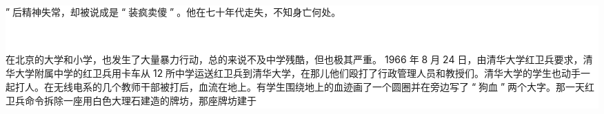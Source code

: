    ”
  </span>
  <span class="s1">
   后精神失常，却被说成是
  </span>
  <span class="s2">
   “
  </span>
  <span class="s1">
   装疯卖傻
  </span>
  <span class="s2">
   ”
  </span>
  <span class="s1">
   。他在七十年代走失，不知身亡何处。
  </span>
 </p>
 <p class="p1">
  <span class="s1">
  </span>
  <br/>
 </p>
 <p class="p2">
  <span class="s1">
   在北京的大学和小学，也发生了大量暴力行动，总的来说不及中学残酷，但也极其严重。
  </span>
  <span class="s2">
   1966
  </span>
  <span class="s1">
   年
  </span>
  <span class="s2">
   8
  </span>
  <span class="s1">
   月
  </span>
  <span class="s2">
   24
  </span>
  <span class="s1">
   日，由清华大学红卫兵要求，清华大学附属中学的红卫兵用卡车从
  </span>
  <span class="s2">
   12
  </span>
  <span class="s1">
   所中学运送红卫兵到清华大学，在那儿他们殴打了行政管理人员和教授们。清华大学的学生也动手一起打人。在无线电系的几个教师干部被打后，血流在地上。有学生围绕地上的血迹画了一个圆圈并在旁边写了
  </span>
  <span class="s2">
   “
  </span>
  <span class="s1">
   狗血
  </span>
  <span class="s2">
   ”
  </span>
  <span class="s1">
   两个大字。那一天红卫兵命令拆除一座用白色大理石建造的牌坊，那座牌坊建于
  </span>
  <span class="s2">